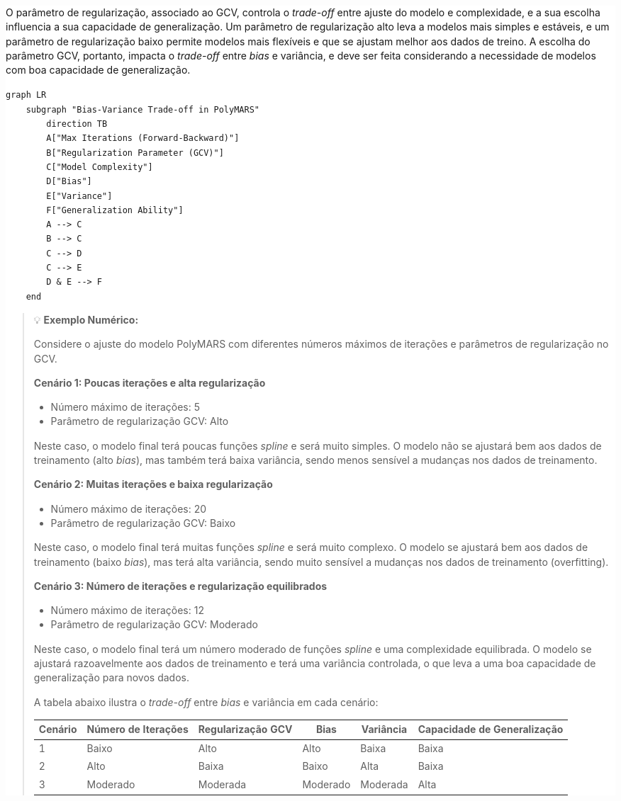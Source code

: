 O parâmetro de regularização, associado ao GCV, controla o *trade-off* entre ajuste do modelo e complexidade, e a sua escolha influencia a sua capacidade de generalização. Um parâmetro de regularização alto leva a modelos mais simples e estáveis, e um parâmetro de regularização baixo permite modelos mais flexíveis e que se ajustam melhor aos dados de treino. A escolha do parâmetro GCV, portanto, impacta o *trade-off* entre *bias* e variância, e deve ser feita considerando a necessidade de modelos com boa capacidade de generalização.

```mermaid
graph LR
    subgraph "Bias-Variance Trade-off in PolyMARS"
        direction TB
        A["Max Iterations (Forward-Backward)"]
        B["Regularization Parameter (GCV)"]
        C["Model Complexity"]
        D["Bias"]
        E["Variance"]
        F["Generalization Ability"]
        A --> C
        B --> C
        C --> D
        C --> E
        D & E --> F
    end
```

> 💡 **Exemplo Numérico:**
>
> Considere o ajuste do modelo PolyMARS com diferentes números máximos de iterações e parâmetros de regularização no GCV.
>
> **Cenário 1: Poucas iterações e alta regularização**
>
> - Número máximo de iterações: 5
> - Parâmetro de regularização GCV: Alto
>
> Neste caso, o modelo final terá poucas funções *spline* e será muito simples. O modelo não se ajustará bem aos dados de treinamento (alto *bias*), mas também terá baixa variância, sendo menos sensível a mudanças nos dados de treinamento.
>
> **Cenário 2: Muitas iterações e baixa regularização**
>
> - Número máximo de iterações: 20
> - Parâmetro de regularização GCV: Baixo
>
> Neste caso, o modelo final terá muitas funções *spline* e será muito complexo. O modelo se ajustará bem aos dados de treinamento (baixo *bias*), mas terá alta variância, sendo muito sensível a mudanças nos dados de treinamento (overfitting).
>
> **Cenário 3: Número de iterações e regularização equilibrados**
>
> - Número máximo de iterações: 12
> - Parâmetro de regularização GCV: Moderado
>
> Neste caso, o modelo final terá um número moderado de funções *spline* e uma complexidade equilibrada. O modelo se ajustará razoavelmente aos dados de treinamento e terá uma variância controlada, o que leva a uma boa capacidade de generalização para novos dados.
>
> A tabela abaixo ilustra o *trade-off* entre *bias* e variância em cada cenário:
>
> | Cenário | Número de Iterações | Regularização GCV | Bias | Variância | Capacidade de Generalização |
> |---|---|---|---|---|---|
> | 1 | Baixo | Alto | Alto | Baixa | Baixa  |
> | 2 | Alto | Baixa | Baixo | Alta | Baixa  |
> | 3 | Moderado | Moderada | Moderado | Moderada | Alta |

[^4.1]: "In this chapter we begin our discussion of some specific methods for super-vised learning. These techniques each assume a (different) structured form for the unknown regression function, and by doing so they finesse the curse of dimensionality. Of course, they pay the possible price of misspecifying the model, and so in each case there is a tradeoff that has to be made." *(Trecho de "Additive Models, Trees, and Related Methods")*
[^4.2]: "Regression models play an important role in many data analyses, providing prediction and classification rules, and data analytic tools for understand-ing the importance of different inputs." *(Trecho de "Additive Models, Trees, and Related Methods")*
[^4.3]: "In this section we describe a modular algorithm for fitting additive models and their generalizations. The building block is the scatterplot smoother for fitting nonlinear effects in a flexible way. For concreteness we use as our scatterplot smoother the cubic smoothing spline described in Chapter 5." *(Trecho de "Additive Models, Trees, and Related Methods")*
[^4.3.1]:  "The additive model has the form $Y = \alpha + \sum_{j=1}^p f_j(X_j) + \varepsilon$, where the error term $\varepsilon$ has mean zero." * (Trecho de "Additive Models, Trees, and Related Methods")*
[^4.3.2]:   "Given observations $x_i, y_i$, a criterion like the penalized sum of squares (5.9) of Section 5.4 can be specified for this problem, $PRSS(\alpha, f_1, f_2,..., f_p) = \sum_i^N (y_i - \alpha - \sum_j^p f_j(x_{ij}))^2 + \sum_j^p \lambda_j \int(f_j''(t_j))^2 dt_j$" * (Trecho de "Additive Models, Trees, and Related Methods")*
[^4.3.3]: "where the $\lambda_j > 0$ are tuning parameters. It can be shown that the minimizer of (9.7) is an additive cubic spline model; each of the functions $f_j$ is a cubic spline in the component $X_j$, with knots at each of the unique values of $x_{ij}$, $i = 1,..., N$." *(Trecho de "Additive Models, Trees, and Related Methods")*
[^4.4]: "For two-class classification, recall the logistic regression model for binary data discussed in Section 4.4. We relate the mean of the binary response $\mu(X) = Pr(Y = 1|X)$ to the predictors via a linear regression model and the logit link function:  $\log(\mu(X)/(1 – \mu(X)) = \alpha + \beta_1 X_1 + \ldots + \beta_pX_p$." * (Trecho de "Additive Models, Trees, and Related Methods")*
[^4.4.1]: "The additive logistic regression model replaces each linear term by a more general functional form: $\log(\mu(X)/(1 – \mu(X))) = \alpha + f_1(X_1) + \ldots + f_p(X_p)$, where again each $f_j$ is an unspecified smooth function." * (Trecho de "Additive Models, Trees, and Related Methods")*
[^4.4.2]: "While the non-parametric form for the functions $f_j$ makes the model more flexible, the additivity is retained and allows us to interpret the model in much the same way as before. The additive logistic regression model is an example of a generalized additive model." *(Trecho de "Additive Models, Trees, and Related Methods")*
[^4.4.3]: "In general, the conditional mean $\mu(X)$ of a response Y is related to an additive function of the predictors via a link function g:  $g[\mu(X)] = \alpha + f_1(X_1) + \ldots + f_p(X_p)$." *(Trecho de "Additive Models, Trees, and Related Methods")*
[^4.4.4]:  "Examples of classical link functions are the following: $g(\mu) = \mu$ is the identity link, used for linear and additive models for Gaussian response data." *(Trecho de "Additive Models, Trees, and Related Methods")*
[^4.4.5]: "$g(\mu) = logit(\mu)$ as above, or $g(\mu) = probit(\mu)$, the probit link function, for modeling binomial probabilities. The probit function is the